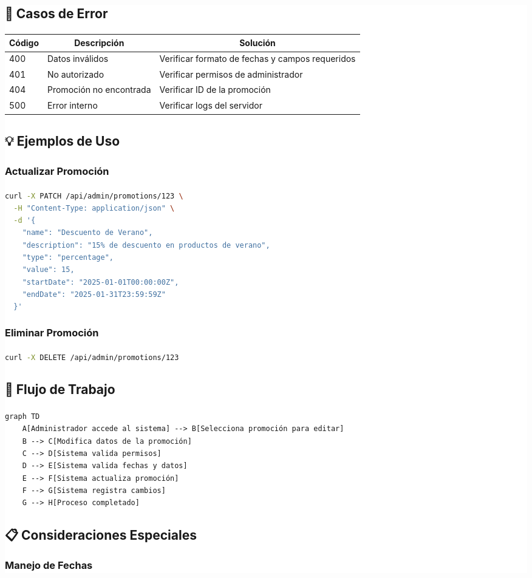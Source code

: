 ## 🚨 Casos de Error

| Código | Descripción             | Solución                                        |
| ------ | ----------------------- | ----------------------------------------------- |
| 400    | Datos inválidos         | Verificar formato de fechas y campos requeridos |
| 401    | No autorizado           | Verificar permisos de administrador             |
| 404    | Promoción no encontrada | Verificar ID de la promoción                    |
| 500    | Error interno           | Verificar logs del servidor                     |

## 💡 Ejemplos de Uso

### Actualizar Promoción

```bash
curl -X PATCH /api/admin/promotions/123 \
  -H "Content-Type: application/json" \
  -d '{
    "name": "Descuento de Verano",
    "description": "15% de descuento en productos de verano",
    "type": "percentage",
    "value": 15,
    "startDate": "2025-01-01T00:00:00Z",
    "endDate": "2025-01-31T23:59:59Z"
  }'
```

### Eliminar Promoción

```bash
curl -X DELETE /api/admin/promotions/123
```

## 🔄 Flujo de Trabajo

```mermaid
graph TD
    A[Administrador accede al sistema] --> B[Selecciona promoción para editar]
    B --> C[Modifica datos de la promoción]
    C --> D[Sistema valida permisos]
    D --> E[Sistema valida fechas y datos]
    E --> F[Sistema actualiza promoción]
    F --> G[Sistema registra cambios]
    G --> H[Proceso completado]
```

## 📋 Consideraciones Especiales

### Manejo de Fechas
